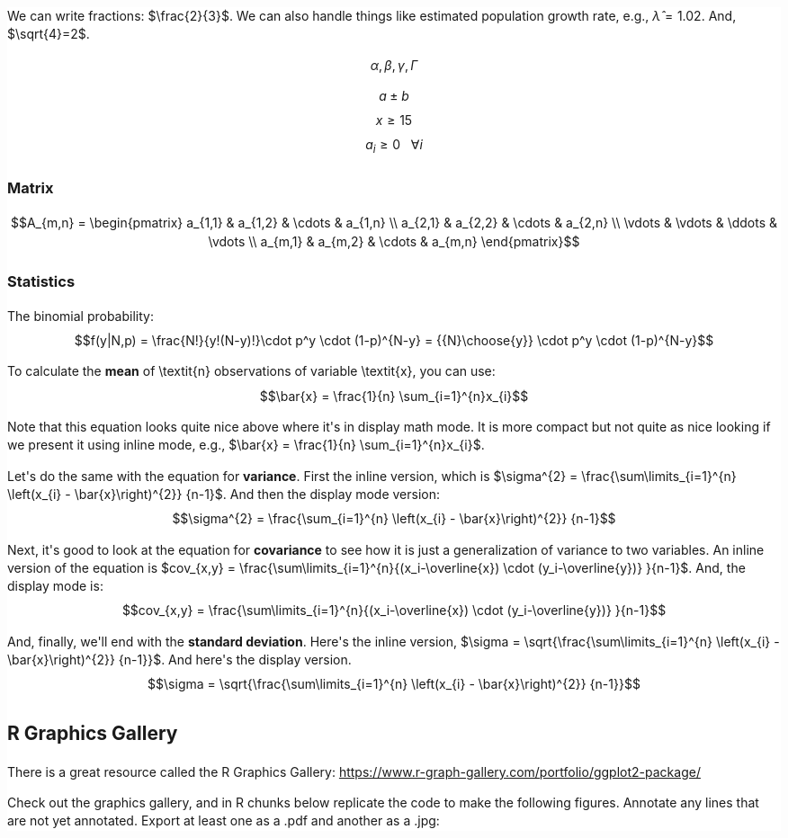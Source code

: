 We can write fractions: $\frac{2}{3}$. We can also handle things like estimated population growth rate, e.g., $\hat{\lambda}=1.02$. And, $\sqrt{4}=2$.

$$\alpha, \beta,  \gamma, \Gamma$$

$$a \pm b$$
$$x \ge 15$$
$$a_i \ge 0~~~\forall i$$

### Matrix

$$A_{m,n} =
 \begin{pmatrix}
  a_{1,1} & a_{1,2} & \cdots & a_{1,n} \\
  a_{2,1} & a_{2,2} & \cdots & a_{2,n} \\
  \vdots  & \vdots  & \ddots & \vdots  \\
  a_{m,1} & a_{m,2} & \cdots & a_{m,n}
 \end{pmatrix}$$

### Statistics

The binomial probability: $$f(y|N,p) = \frac{N!}{y!(N-y)!}\cdot p^y \cdot (1-p)^{N-y} = {{N}\choose{y}} \cdot p^y \cdot (1-p)^{N-y}$$

To calculate the **mean** of \textit{n} observations of variable \textit{x}, you can use: $$\bar{x} = \frac{1}{n} \sum_{i=1}^{n}x_{i}$$ 

Note that this equation looks quite nice above where it's in display math mode. It is more compact but not quite as nice looking if we present it using inline mode, e.g., $\bar{x} = \frac{1}{n} \sum_{i=1}^{n}x_{i}$.

Let's do the same with the equation for **variance**. First the inline version, which is 
$\sigma^{2} = \frac{\sum\limits_{i=1}^{n} \left(x_{i} - \bar{x}\right)^{2}} {n-1}$. And then the display mode version: 
$$\sigma^{2} = \frac{\sum_{i=1}^{n} 
  \left(x_{i} - \bar{x}\right)^{2}}
  {n-1}$$
  
Next, it's good to look at the equation for **covariance** to see how it is just a generalization of variance to two variables. An inline version of the equation is $cov_{x,y} = \frac{\sum\limits_{i=1}^{n}{(x_i-\overline{x}) \cdot (y_i-\overline{y})} }{n-1}$. And, the display mode is: $$cov_{x,y} = \frac{\sum\limits_{i=1}^{n}{(x_i-\overline{x}) \cdot (y_i-\overline{y})} }{n-1}$$
  
And, finally, we'll end with the **standard deviation**. Here's the inline version, $\sigma = \sqrt{\frac{\sum\limits_{i=1}^{n} \left(x_{i} - \bar{x}\right)^{2}} {n-1}}$. And here's the display version.
$$\sigma = \sqrt{\frac{\sum\limits_{i=1}^{n} \left(x_{i} - \bar{x}\right)^{2}} {n-1}}$$

## R Graphics Gallery
There is a great resource called the R Graphics Gallery:
https://www.r-graph-gallery.com/portfolio/ggplot2-package/

Check out the graphics gallery, and in R chunks below replicate the code to make the following figures. Annotate any lines that are not yet annotated. Export at least one as a .pdf and another as a .jpg:
